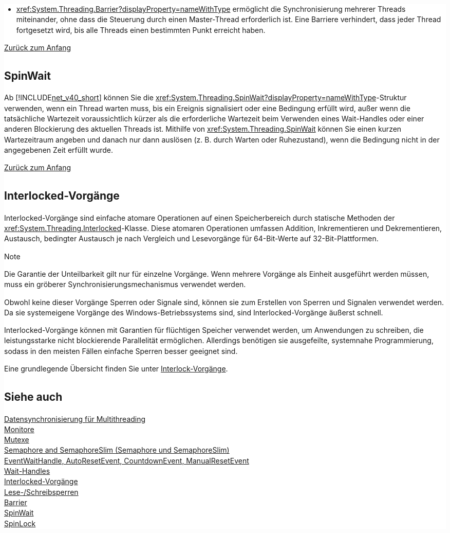 -   <xref:System.Threading.Barrier?displayProperty=nameWithType> ermöglicht die Synchronisierung mehrerer Threads miteinander, ohne dass die Steuerung durch einen Master-Thread erforderlich ist. Eine Barriere verhindert, dass jeder Thread fortgesetzt wird, bis alle Threads einen bestimmten Punkt erreicht haben.  
  
 [Zurück zum Anfang](#top)  
  
<a name="spinwait"></a>   
## <a name="spinwait"></a>SpinWait  
 Ab [!INCLUDE[net_v40_short](../../../includes/net-v40-short-md.md)] können Sie die <xref:System.Threading.SpinWait?displayProperty=nameWithType>-Struktur verwenden, wenn ein Thread warten muss, bis ein Ereignis signalisiert oder eine Bedingung erfüllt wird, außer wenn die tatsächliche Wartezeit voraussichtlich kürzer als die erforderliche Wartezeit beim Verwenden eines Wait-Handles oder einer anderen Blockierung des aktuellen Threads ist. Mithilfe von <xref:System.Threading.SpinWait> können Sie einen kurzen Wartezeitraum angeben und danach nur dann auslösen (z. B. durch Warten oder Ruhezustand), wenn die Bedingung nicht in der angegebenen Zeit erfüllt wurde.  
  
 [Zurück zum Anfang](#top)  
  
<a name="interlocked_operations"></a>   
## <a name="interlocked-operations"></a>Interlocked-Vorgänge  
 Interlocked-Vorgänge sind einfache atomare Operationen auf einen Speicherbereich durch statische Methoden der <xref:System.Threading.Interlocked>-Klasse. Diese atomaren Operationen umfassen Addition, Inkrementieren und Dekrementieren, Austausch, bedingter Austausch je nach Vergleich und Lesevorgänge für 64-Bit-Werte auf 32-Bit-Plattformen.  
  
> [!NOTE]
>  Die Garantie der Unteilbarkeit gilt nur für einzelne Vorgänge. Wenn mehrere Vorgänge als Einheit ausgeführt werden müssen, muss ein gröberer Synchronisierungsmechanismus verwendet werden.  
  
 Obwohl keine dieser Vorgänge Sperren oder Signale sind, können sie zum Erstellen von Sperren und Signalen verwendet werden. Da sie systemeigene Vorgänge des Windows-Betriebssystems sind, sind Interlocked-Vorgänge äußerst schnell.  
  
 Interlocked-Vorgänge können mit Garantien für flüchtigen Speicher verwendet werden, um Anwendungen zu schreiben, die leistungsstarke nicht blockierende Parallelität ermöglichen. Allerdings benötigen sie ausgefeilte, systemnahe Programmierung, sodass in den meisten Fällen einfache Sperren besser geeignet sind.  
  
 Eine grundlegende Übersicht finden Sie unter [Interlock-Vorgänge](../../../docs/standard/threading/interlocked-operations.md).  
  
## <a name="see-also"></a>Siehe auch  
 [Datensynchronisierung für Multithreading](../../../docs/standard/threading/synchronizing-data-for-multithreading.md)  
 [Monitore](http://msdn.microsoft.com/library/33fe4aef-b44b-42fd-9e72-c908e39e75db)  
 [Mutexe](../../../docs/standard/threading/mutexes.md)  
 [Semaphore and SemaphoreSlim (Semaphore und SemaphoreSlim)](../../../docs/standard/threading/semaphore-and-semaphoreslim.md)  
 [EventWaitHandle, AutoResetEvent, CountdownEvent, ManualResetEvent](../../../docs/standard/threading/eventwaithandle-autoresetevent-countdownevent-manualresetevent.md)  
 [Wait-Handles](http://msdn.microsoft.com/library/48d10b6f-5fd7-407c-86ab-0179aef72489)  
 [Interlocked-Vorgänge](../../../docs/standard/threading/interlocked-operations.md)  
 [Lese-/Schreibsperren](../../../docs/standard/threading/reader-writer-locks.md)  
 [Barrier](../../../docs/standard/threading/barrier.md)  
 [SpinWait](../../../docs/standard/threading/spinwait.md)  
 [SpinLock](../../../docs/standard/threading/spinlock.md)
